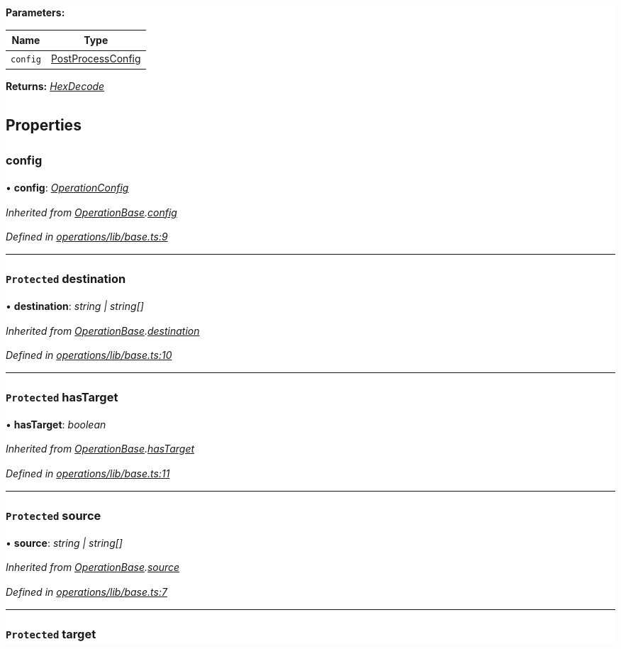 **Parameters:**

Name | Type |
------ | ------ |
`config` | [PostProcessConfig](../interfaces/postprocessconfig.md) |

**Returns:** *[HexDecode](hexdecode.md)*

## Properties

###  config

• **config**: *[OperationConfig](../overview.md#operationconfig)*

*Inherited from [OperationBase](operationbase.md).[config](operationbase.md#config)*

*Defined in [operations/lib/base.ts:9](https://github.com/terascope/teraslice/blob/e7b0edd3/packages/ts-transforms/src/operations/lib/base.ts#L9)*

___

### `Protected` destination

• **destination**: *string | string[]*

*Inherited from [OperationBase](operationbase.md).[destination](operationbase.md#protected-destination)*

*Defined in [operations/lib/base.ts:10](https://github.com/terascope/teraslice/blob/e7b0edd3/packages/ts-transforms/src/operations/lib/base.ts#L10)*

___

### `Protected` hasTarget

• **hasTarget**: *boolean*

*Inherited from [OperationBase](operationbase.md).[hasTarget](operationbase.md#protected-hastarget)*

*Defined in [operations/lib/base.ts:11](https://github.com/terascope/teraslice/blob/e7b0edd3/packages/ts-transforms/src/operations/lib/base.ts#L11)*

___

### `Protected` source

• **source**: *string | string[]*

*Inherited from [OperationBase](operationbase.md).[source](operationbase.md#protected-source)*

*Defined in [operations/lib/base.ts:7](https://github.com/terascope/teraslice/blob/e7b0edd3/packages/ts-transforms/src/operations/lib/base.ts#L7)*

___

### `Protected` target
